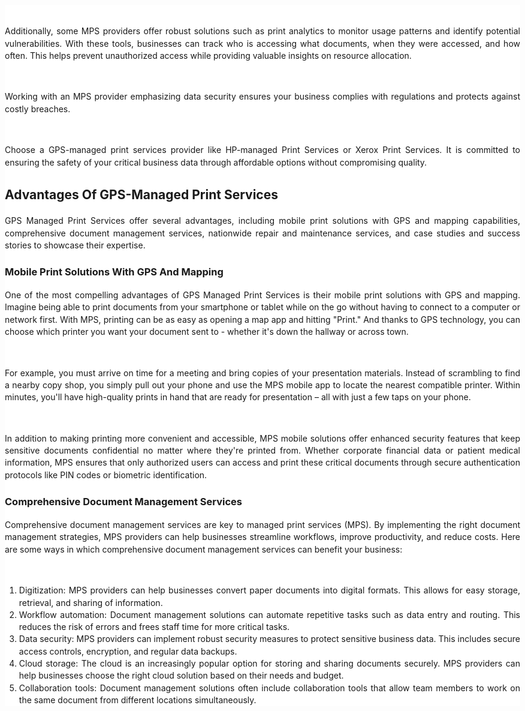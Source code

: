 <p style="text-align: justify;">&nbsp;</p>
<p style="text-align: justify;"><span style="font-weight: 400;">Additionally, some MPS providers offer robust solutions such as print analytics to monitor usage patterns and identify potential vulnerabilities. With these tools, businesses can track who is accessing what documents, when they were accessed, and how often. This helps prevent unauthorized access while providing valuable insights on resource allocation.</span></p>
<p style="text-align: justify;">&nbsp;</p>
<p style="text-align: justify;"><span style="font-weight: 400;">Working with an MPS provider emphasizing data security ensures your business complies with regulations and protects against costly breaches.</span></p>
<p style="text-align: justify;">&nbsp;</p>
<p style="text-align: justify;"><span style="font-weight: 400;">Choose a GPS-managed print services provider like HP-managed Print Services or Xerox Print Services. It is committed to ensuring the safety of your critical business data through affordable options without compromising quality.</span></p>
<h2 style="text-align: justify;"><strong>Advantages Of GPS-Managed Print Services</strong></h2>
<p style="text-align: justify;"><span style="font-weight: 400;">GPS Managed Print Services offer several advantages, including mobile print solutions with GPS and mapping capabilities, comprehensive document management services, nationwide repair and maintenance services, and case studies and success stories to showcase their expertise.</span></p>
<h3 style="text-align: justify;"><strong>Mobile Print Solutions With GPS And Mapping</strong></h3>
<p style="text-align: justify;"><span style="font-weight: 400;">One of the most compelling advantages of GPS Managed Print Services is their mobile print solutions with GPS and mapping. Imagine being able to print documents from your smartphone or tablet while on the go without having to connect to a computer or network first. With MPS, printing can be as easy as opening a map app and hitting "Print." And thanks to GPS technology, you can choose which printer you want your document sent to - whether it's down the hallway or across town.</span></p>
<p style="text-align: justify;">&nbsp;</p>
<p style="text-align: justify;"><span style="font-weight: 400;">For example, you must arrive on time for a meeting and bring copies of your presentation materials. Instead of scrambling to find a nearby copy shop, you simply pull out your phone and use the MPS mobile app to locate the nearest compatible printer. Within minutes, you'll have high-quality prints in hand that are ready for presentation &ndash; all with just a few taps on your phone.</span></p>
<p style="text-align: justify;">&nbsp;</p>
<p style="text-align: justify;"><span style="font-weight: 400;">In addition to making printing more convenient and accessible, MPS mobile solutions offer enhanced security features that keep sensitive documents confidential no matter where they're printed from. Whether corporate financial data or patient medical information, MPS ensures that only authorized users can access and print these critical documents through secure authentication protocols like PIN codes or biometric identification.</span></p>
<h3 style="text-align: justify;"><strong>Comprehensive Document Management Services</strong></h3>
<p style="text-align: justify;"><span style="font-weight: 400;">Comprehensive document management services are key to managed print services (MPS). By implementing the right document management strategies, MPS providers can help businesses streamline workflows, improve productivity, and reduce costs. Here are some ways in which comprehensive document management services can benefit your business:</span></p>
<p style="text-align: justify;">&nbsp;</p>
<ol style="text-align: justify;">
<li><span style="font-weight: 400;"> Digitization: MPS providers can help businesses convert paper documents into digital formats. This allows for easy storage, retrieval, and sharing of information.</span></li>
<li><span style="font-weight: 400;"> Workflow automation: Document management solutions can automate repetitive tasks such as data entry and routing. This reduces the risk of errors and frees staff time for more critical tasks.</span></li>
<li><span style="font-weight: 400;"> Data security: MPS providers can implement robust security measures to protect sensitive business data. This includes secure access controls, encryption, and regular data backups.</span></li>
<li><span style="font-weight: 400;"> Cloud storage: The cloud is an increasingly popular option for storing and sharing documents securely. MPS providers can help businesses choose the right cloud solution based on their needs and budget.</span></li>
<li><span style="font-weight: 400;"> Collaboration tools: Document management solutions often include collaboration tools that allow team members to work on the same document from different locations simultaneously.</span></li>
